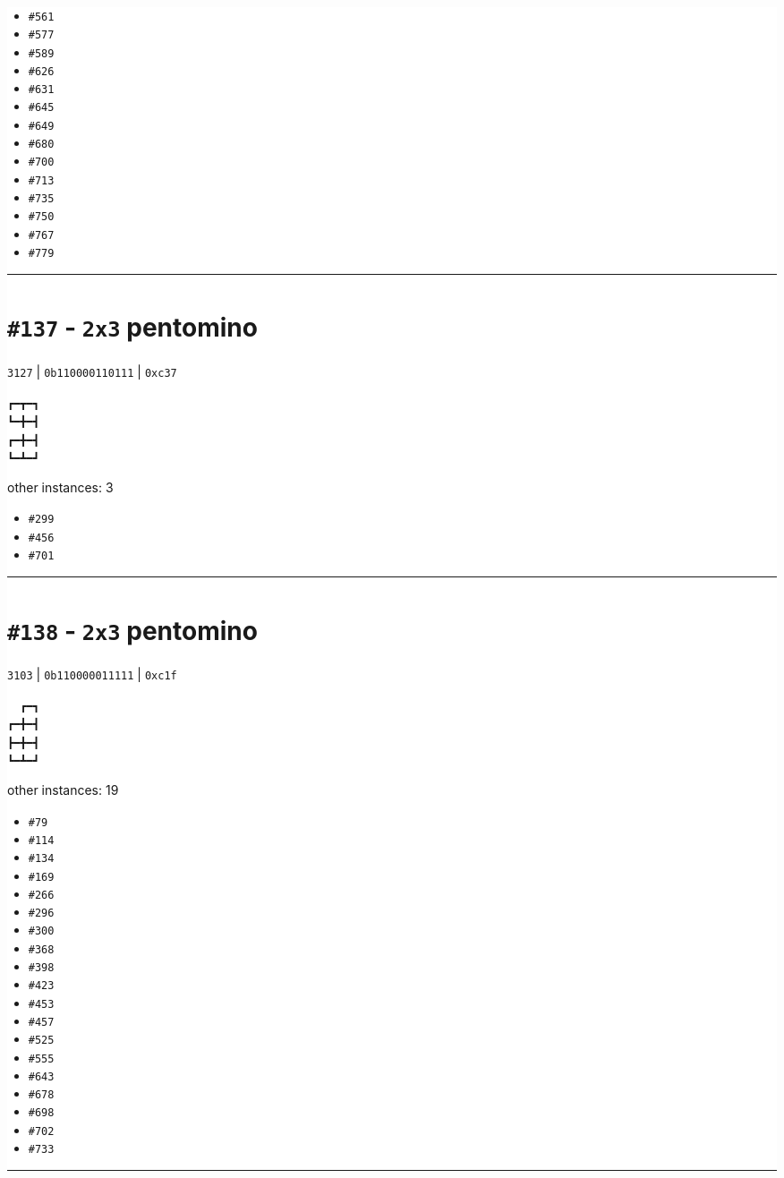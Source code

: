 - `#561`
- `#577`
- `#589`
- `#626`
- `#631`
- `#645`
- `#649`
- `#680`
- `#700`
- `#713`
- `#735`
- `#750`
- `#767`
- `#779`
--------

# `#137` - `2x3` pentomino
`3127` | `0b110000110111` | `0xc37`

```
┏━┳━┓ 
┗━╋━┫ 
┏━╋━┫ 
┗━┻━┛ 
```

other instances: 3
- `#299`
- `#456`
- `#701`
--------

# `#138` - `2x3` pentomino
`3103` | `0b110000011111` | `0xc1f`

```
  ┏━┓ 
┏━╋━┫ 
┣━╋━┫ 
┗━┻━┛ 
```

other instances: 19
- `#79`
- `#114`
- `#134`
- `#169`
- `#266`
- `#296`
- `#300`
- `#368`
- `#398`
- `#423`
- `#453`
- `#457`
- `#525`
- `#555`
- `#643`
- `#678`
- `#698`
- `#702`
- `#733`
--------

